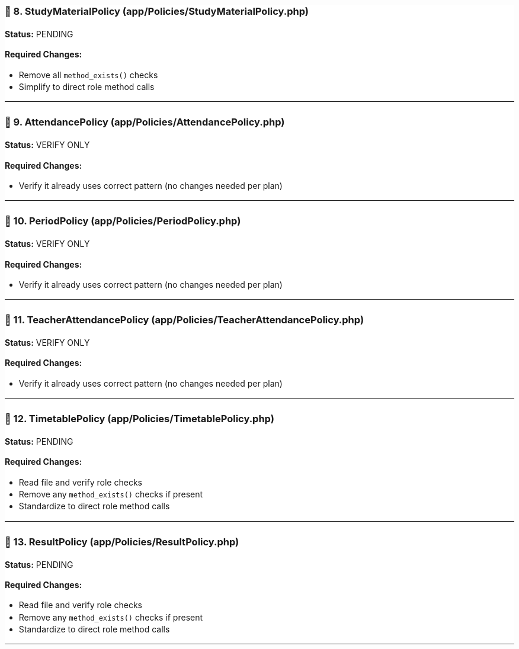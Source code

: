 ### 🔄 8. StudyMaterialPolicy (app/Policies/StudyMaterialPolicy.php)
**Status:** PENDING

**Required Changes:**
- Remove all `method_exists()` checks
- Simplify to direct role method calls

---

### 🔄 9. AttendancePolicy (app/Policies/AttendancePolicy.php)
**Status:** VERIFY ONLY

**Required Changes:**
- Verify it already uses correct pattern (no changes needed per plan)

---

### 🔄 10. PeriodPolicy (app/Policies/PeriodPolicy.php)
**Status:** VERIFY ONLY

**Required Changes:**
- Verify it already uses correct pattern (no changes needed per plan)

---

### 🔄 11. TeacherAttendancePolicy (app/Policies/TeacherAttendancePolicy.php)
**Status:** VERIFY ONLY

**Required Changes:**
- Verify it already uses correct pattern (no changes needed per plan)

---

### 🔄 12. TimetablePolicy (app/Policies/TimetablePolicy.php)
**Status:** PENDING

**Required Changes:**
- Read file and verify role checks
- Remove any `method_exists()` checks if present
- Standardize to direct role method calls

---

### 🔄 13. ResultPolicy (app/Policies/ResultPolicy.php)
**Status:** PENDING

**Required Changes:**
- Read file and verify role checks
- Remove any `method_exists()` checks if present
- Standardize to direct role method calls

---